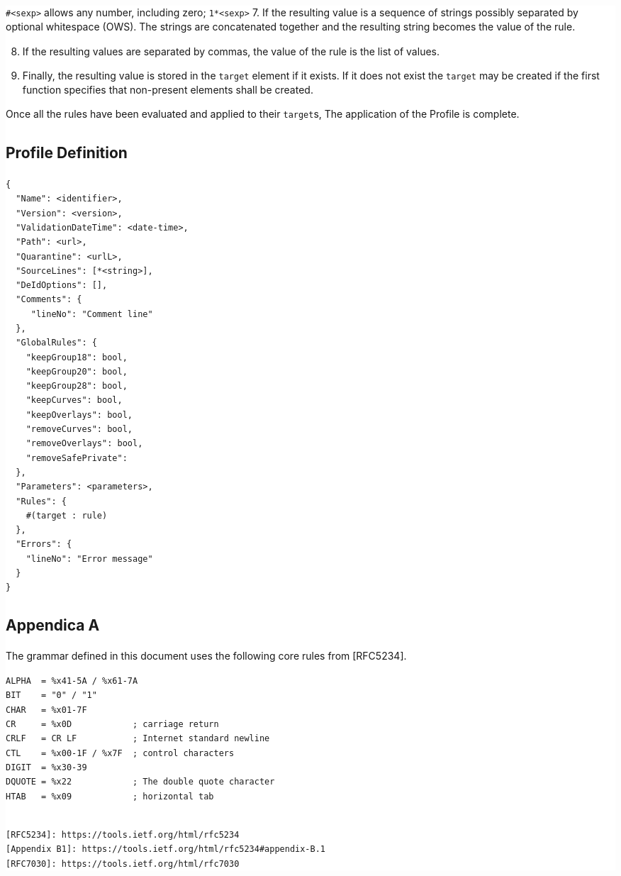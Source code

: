 ```#<sexp>``` allows any number, including zero; ```1*<sexp>```
 7. If the resulting value is a sequence of strings possibly separated
    by optional whitespace (OWS). The strings are concatenated together
    and the resulting string becomes the value of the rule.

 8. If the resulting values are separated by commas, the value of the
    rule is the list of values.

 9. Finally, the resulting value is stored in the ```target``` element
    if it exists. If it does not exist the ```target``` may be created
    if the first function specifies that non-present elements shall be
    created.

Once all the rules have been evaluated and applied to their
```target```s, The application of the Profile is complete.

## Profile Definition



    {
      "Name": <identifier>,
      "Version": <version>,
      "ValidationDateTime": <date-time>,
      "Path": <url>,
      "Quarantine": <urlL>,
      "SourceLines": [*<string>],
      "DeIdOptions": [],
      "Comments": {
         "lineNo": "Comment line"
      },
      "GlobalRules": {
        "keepGroup18": bool,
        "keepGroup20": bool,
        "keepGroup28": bool,
        "keepCurves": bool,
        "keepOverlays": bool,
        "removeCurves": bool,
        "removeOverlays": bool,
        "removeSafePrivate":
      },
      "Parameters": <parameters>,
      "Rules": {
        #(target : rule)
      },
      "Errors": {
        "lineNo": "Error message"
      }
    }

## Appendica A

The grammar defined in this document uses the following core rules from
[RFC5234].

    ALPHA  = %x41-5A / %x61-7A
    BIT    = "0" / "1"
    CHAR   = %x01-7F
    CR     = %x0D            ; carriage return
    CRLF   = CR LF           ; Internet standard newline
    CTL    = %x00-1F / %x7F  ; control characters
    DIGIT  = %x30-39
    DQUOTE = %x22            ; The double quote character
    HTAB   = %x09            ; horizontal tab
```

[RFC5234]: https://tools.ietf.org/html/rfc5234
[Appendix B1]: https://tools.ietf.org/html/rfc5234#appendix-B.1
[RFC7030]: https://tools.ietf.org/html/rfc7030